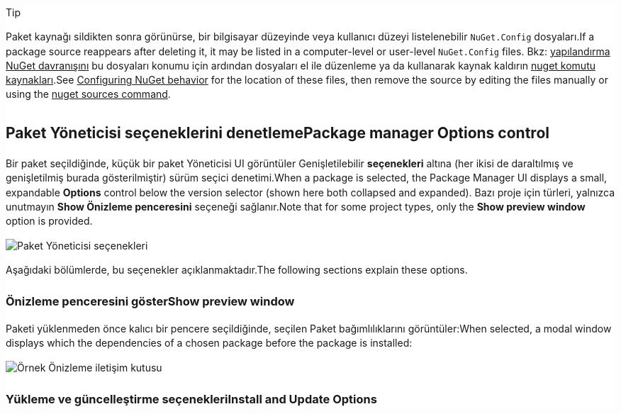 > [!Tip]
> <span data-ttu-id="45b28-188">Paket kaynağı sildikten sonra görünürse, bir bilgisayar düzeyinde veya kullanıcı düzeyi listelenebilir `NuGet.Config` dosyaları.</span><span class="sxs-lookup"><span data-stu-id="45b28-188">If a package source reappears after deleting it, it may be listed in a computer-level or user-level `NuGet.Config` files.</span></span> <span data-ttu-id="45b28-189">Bkz: [yapılandırma NuGet davranışını](../consume-packages/configuring-nuget-behavior.md) bu dosyaları konumu için ardından dosyaları el ile düzenleme ya da kullanarak kaynak kaldırın [nuget komutu kaynakları](../tools/nuget-exe-CLI-reference.md).</span><span class="sxs-lookup"><span data-stu-id="45b28-189">See [Configuring NuGet behavior](../consume-packages/configuring-nuget-behavior.md) for the location of these files, then remove the source by editing the files manually or using the [nuget sources command](../tools/nuget-exe-CLI-reference.md).</span></span>

## <a name="package-manager-options-control"></a><span data-ttu-id="45b28-190">Paket Yöneticisi seçeneklerini denetleme</span><span class="sxs-lookup"><span data-stu-id="45b28-190">Package manager Options control</span></span>

<span data-ttu-id="45b28-191">Bir paket seçildiğinde, küçük bir paket Yöneticisi UI görüntüler Genişletilebilir **seçenekleri** altına (her ikisi de daraltılmış ve genişletilmiş burada gösterilmiştir) sürüm seçici denetimi.</span><span class="sxs-lookup"><span data-stu-id="45b28-191">When a package is selected, the Package Manager UI displays a small, expandable **Options** control below the version selector (shown here both collapsed and expanded).</span></span> <span data-ttu-id="45b28-192">Bazı proje için türleri, yalnızca unutmayın **Show Önizleme penceresini** seçeneği sağlanır.</span><span class="sxs-lookup"><span data-stu-id="45b28-192">Note that for some project types, only the **Show preview window** option is provided.</span></span>

![Paket Yöneticisi seçenekleri](media/PackageManagerUIOptions.png)

<span data-ttu-id="45b28-194">Aşağıdaki bölümlerde, bu seçenekler açıklanmaktadır.</span><span class="sxs-lookup"><span data-stu-id="45b28-194">The following sections explain these options.</span></span>

### <a name="show-preview-window"></a><span data-ttu-id="45b28-195">Önizleme penceresini göster</span><span class="sxs-lookup"><span data-stu-id="45b28-195">Show preview window</span></span>

<span data-ttu-id="45b28-196">Paketi yüklenmeden önce kalıcı bir pencere seçildiğinde, seçilen Paket bağımlılıklarını görüntüler:</span><span class="sxs-lookup"><span data-stu-id="45b28-196">When selected, a modal window displays which the dependencies of a chosen package before the package is installed:</span></span>

![Örnek Önizleme iletişim kutusu](media/InstallPreviewDialog.png)


<a name="install-options"></a>

### <a name="install-and-update-options"></a><span data-ttu-id="45b28-198">Yükleme ve güncelleştirme seçenekleri</span><span class="sxs-lookup"><span data-stu-id="45b28-198">Install and Update Options</span></span>
